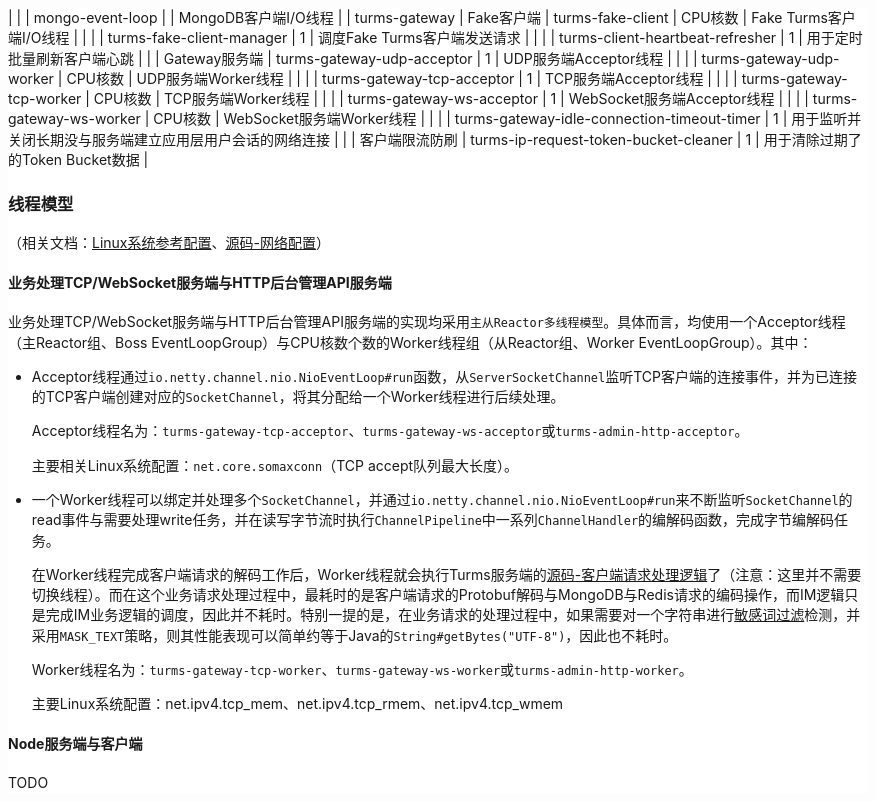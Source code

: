 |               |                      | mongo-event-loop                            |         | MongoDB客户端I/O线程                                     |
| turms-gateway | Fake客户端           | turms-fake-client                           | CPU核数 | Fake Turms客户端I/O线程                                  |
|               |                      | turms-fake-client-manager                   | 1       | 调度Fake Turms客户端发送请求                             |
|               |                      | turms-client-heartbeat-refresher            | 1       | 用于定时批量刷新客户端心跳                               |
|               | Gateway服务端        | turms-gateway-udp-acceptor                  | 1       | UDP服务端Acceptor线程                                    |
|               |                      | turms-gateway-udp-worker                    | CPU核数 | UDP服务端Worker线程                                      |
|               |                      | turms-gateway-tcp-acceptor                  | 1       | TCP服务端Acceptor线程                                    |
|               |                      | turms-gateway-tcp-worker                    | CPU核数 | TCP服务端Worker线程                                      |
|               |                      | turms-gateway-ws-acceptor                   | 1       | WebSocket服务端Acceptor线程                              |
|               |                      | turms-gateway-ws-worker                     | CPU核数 | WebSocket服务端Worker线程                                |
|               |                      | turms-gateway-idle-connection-timeout-timer | 1       | 用于监听并关闭长期没与服务端建立应用层用户会话的网络连接 |
|               | 客户端限流防刷       | turms-ip-request-token-bucket-cleaner       | 1       | 用于清除过期了的Token Bucket数据                         |

### 线程模型

（相关文档：[Linux系统参考配置](https://turms-im.github.io/docs/zh-CN/server/deployment/distribution.html#linux%E7%B3%BB%E7%BB%9F%E7%9A%84%E5%8F%82%E8%80%83%E9%85%8D%E7%BD%AE)、[源码-网络配置](https://turms-im.github.io/docs/zh-CN/code.html#%E7%BD%91%E7%BB%9C%E5%B1%82%E9%85%8D%E7%BD%AE)）

#### 业务处理TCP/WebSocket服务端与HTTP后台管理API服务端

业务处理TCP/WebSocket服务端与HTTP后台管理API服务端的实现均采用`主从Reactor多线程模型`。具体而言，均使用一个Acceptor线程（主Reactor组、Boss EventLoopGroup）与CPU核数个数的Worker线程组（从Reactor组、Worker EventLoopGroup）。其中：

* Acceptor线程通过`io.netty.channel.nio.NioEventLoop#run`函数，从`ServerSocketChannel`监听TCP客户端的连接事件，并为已连接的TCP客户端创建对应的`SocketChannel`，将其分配给一个Worker线程进行后续处理。

  Acceptor线程名为：`turms-gateway-tcp-acceptor`、`turms-gateway-ws-acceptor`或`turms-admin-http-acceptor`。

  主要相关Linux系统配置：`net.core.somaxconn`（TCP accept队列最大长度）。

* 一个Worker线程可以绑定并处理多个`SocketChannel`，并通过`io.netty.channel.nio.NioEventLoop#run`来不断监听`SocketChannel`的read事件与需要处理write任务，并在读写字节流时执行`ChannelPipeline`中一系列`ChannelHandler`的编解码函数，完成字节编解码任务。

  在Worker线程完成客户端请求的解码工作后，Worker线程就会执行Turms服务端的[源码-客户端请求处理逻辑](https://turms-im.github.io/docs/zh-CN/server/development/code.html#%E5%AE%A2%E6%88%B7%E7%AB%AF%E8%AF%B7%E6%B1%82%E5%A4%84%E7%90%86%E6%B5%81%E7%A8%8B)了（注意：这里并不需要切换线程）。而在这个业务请求处理过程中，最耗时的是客户端请求的Protobuf解码与MongoDB与Redis请求的编码操作，而IM逻辑只是完成IM业务逻辑的调度，因此并不耗时。特别一提的是，在业务请求的处理过程中，如果需要对一个字符串进行[敏感词过滤](https://turms-im.github.io/docs/zh-CN/anti-spam.html)检测，并采用`MASK_TEXT`策略，则其性能表现可以简单约等于Java的`String#getBytes("UTF-8")`，因此也不耗时。

  Worker线程名为：`turms-gateway-tcp-worker`、`turms-gateway-ws-worker`或`turms-admin-http-worker`。

  主要Linux系统配置：net.ipv4.tcp_mem、net.ipv4.tcp_rmem、net.ipv4.tcp_wmem

#### Node服务端与客户端

TODO
